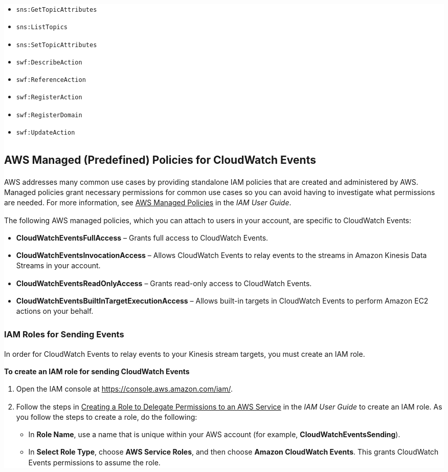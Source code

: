 + `sns:GetTopicAttributes`

+ `sns:ListTopics`

+ `sns:SetTopicAttributes`

+ `swf:DescribeAction`

+ `swf:ReferenceAction`

+ `swf:RegisterAction`

+ `swf:RegisterDomain`

+ `swf:UpdateAction`

## AWS Managed \(Predefined\) Policies for CloudWatch Events<a name="managed-policies-cwe"></a>

AWS addresses many common use cases by providing standalone IAM policies that are created and administered by AWS\. Managed policies grant necessary permissions for common use cases so you can avoid having to investigate what permissions are needed\. For more information, see [AWS Managed Policies](http://docs.aws.amazon.com/IAM/latest/UserGuide/access_policies_managed-vs-inline.html#aws-managed-policies) in the *IAM User Guide*\.

The following AWS managed policies, which you can attach to users in your account, are specific to CloudWatch Events:

+ **CloudWatchEventsFullAccess** – Grants full access to CloudWatch Events\.

+ **CloudWatchEventsInvocationAccess** – Allows CloudWatch Events to relay events to the streams in Amazon Kinesis Data Streams in your account\.

+ **CloudWatchEventsReadOnlyAccess** – Grants read\-only access to CloudWatch Events\.

+ **CloudWatchEventsBuiltInTargetExecutionAccess** – Allows built\-in targets in CloudWatch Events to perform Amazon EC2 actions on your behalf\.

### IAM Roles for Sending Events<a name="EventsIamRoles"></a>

In order for CloudWatch Events to relay events to your Kinesis stream targets, you must create an IAM role\.

**To create an IAM role for sending CloudWatch Events**

1. Open the IAM console at [https://console\.aws\.amazon\.com/iam/](https://console.aws.amazon.com/iam/)\.

1. Follow the steps in [Creating a Role to Delegate Permissions to an AWS Service](http://docs.aws.amazon.com/IAM/latest/UserGuide/id_roles_create_for-service.html) in the *IAM User Guide* to create an IAM role\. As you follow the steps to create a role, do the following:

   + In **Role Name**, use a name that is unique within your AWS account \(for example, **CloudWatchEventsSending**\)\. 

   + In **Select Role Type**, choose **AWS Service Roles**, and then choose **Amazon CloudWatch Events**\. This grants CloudWatch Events permissions to assume the role\.
